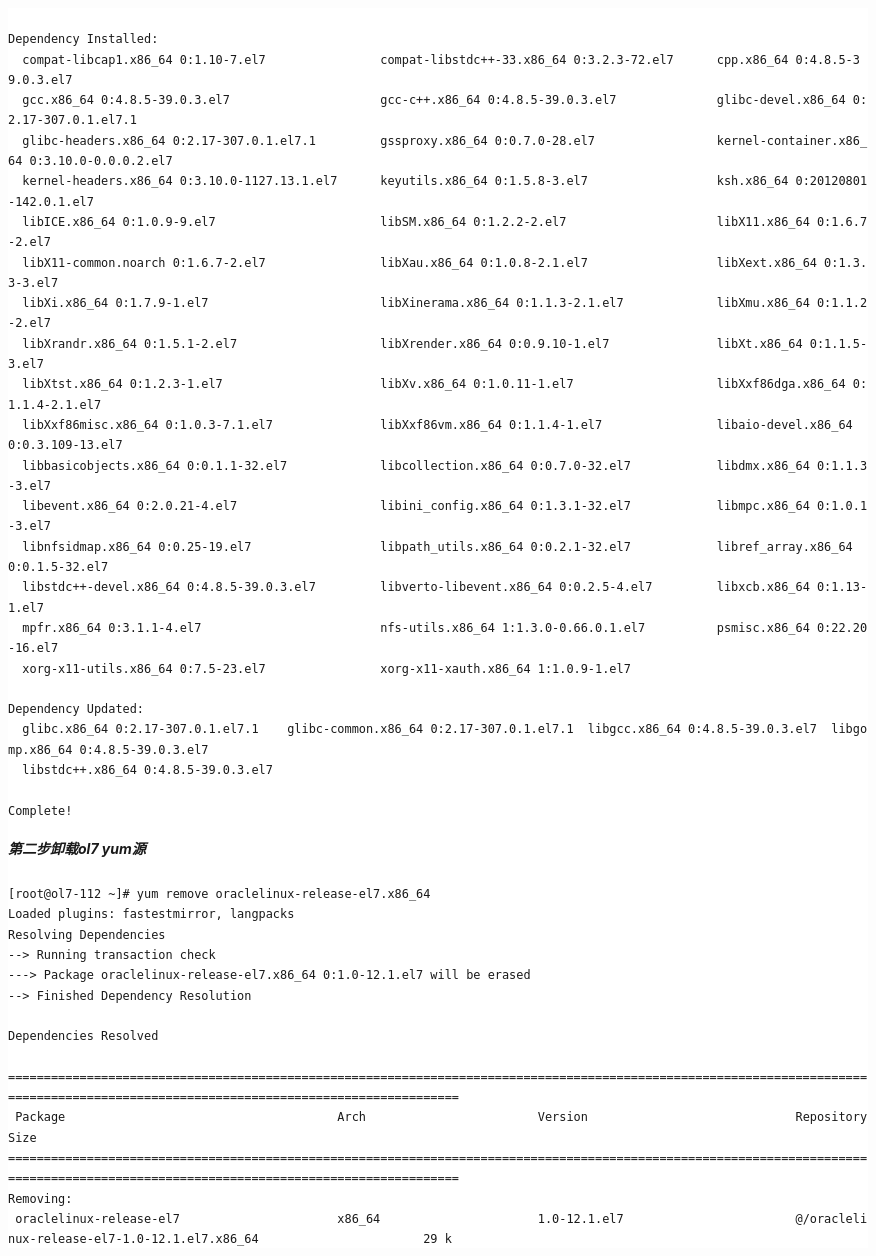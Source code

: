 ```shell

Dependency Installed:
  compat-libcap1.x86_64 0:1.10-7.el7                compat-libstdc++-33.x86_64 0:3.2.3-72.el7      cpp.x86_64 0:4.8.5-39.0.3.el7
  gcc.x86_64 0:4.8.5-39.0.3.el7                     gcc-c++.x86_64 0:4.8.5-39.0.3.el7              glibc-devel.x86_64 0:2.17-307.0.1.el7.1
  glibc-headers.x86_64 0:2.17-307.0.1.el7.1         gssproxy.x86_64 0:0.7.0-28.el7                 kernel-container.x86_64 0:3.10.0-0.0.0.2.el7
  kernel-headers.x86_64 0:3.10.0-1127.13.1.el7      keyutils.x86_64 0:1.5.8-3.el7                  ksh.x86_64 0:20120801-142.0.1.el7
  libICE.x86_64 0:1.0.9-9.el7                       libSM.x86_64 0:1.2.2-2.el7                     libX11.x86_64 0:1.6.7-2.el7
  libX11-common.noarch 0:1.6.7-2.el7                libXau.x86_64 0:1.0.8-2.1.el7                  libXext.x86_64 0:1.3.3-3.el7
  libXi.x86_64 0:1.7.9-1.el7                        libXinerama.x86_64 0:1.1.3-2.1.el7             libXmu.x86_64 0:1.1.2-2.el7
  libXrandr.x86_64 0:1.5.1-2.el7                    libXrender.x86_64 0:0.9.10-1.el7               libXt.x86_64 0:1.1.5-3.el7
  libXtst.x86_64 0:1.2.3-1.el7                      libXv.x86_64 0:1.0.11-1.el7                    libXxf86dga.x86_64 0:1.1.4-2.1.el7
  libXxf86misc.x86_64 0:1.0.3-7.1.el7               libXxf86vm.x86_64 0:1.1.4-1.el7                libaio-devel.x86_64 0:0.3.109-13.el7
  libbasicobjects.x86_64 0:0.1.1-32.el7             libcollection.x86_64 0:0.7.0-32.el7            libdmx.x86_64 0:1.1.3-3.el7
  libevent.x86_64 0:2.0.21-4.el7                    libini_config.x86_64 0:1.3.1-32.el7            libmpc.x86_64 0:1.0.1-3.el7
  libnfsidmap.x86_64 0:0.25-19.el7                  libpath_utils.x86_64 0:0.2.1-32.el7            libref_array.x86_64 0:0.1.5-32.el7
  libstdc++-devel.x86_64 0:4.8.5-39.0.3.el7         libverto-libevent.x86_64 0:0.2.5-4.el7         libxcb.x86_64 0:1.13-1.el7
  mpfr.x86_64 0:3.1.1-4.el7                         nfs-utils.x86_64 1:1.3.0-0.66.0.1.el7          psmisc.x86_64 0:22.20-16.el7
  xorg-x11-utils.x86_64 0:7.5-23.el7                xorg-x11-xauth.x86_64 1:1.0.9-1.el7

Dependency Updated:
  glibc.x86_64 0:2.17-307.0.1.el7.1    glibc-common.x86_64 0:2.17-307.0.1.el7.1  libgcc.x86_64 0:4.8.5-39.0.3.el7  libgomp.x86_64 0:4.8.5-39.0.3.el7
  libstdc++.x86_64 0:4.8.5-39.0.3.el7

Complete!
```



##### 第二步卸载ol7 yum源

```shell
[root@ol7-112 ~]# yum remove oraclelinux-release-el7.x86_64
Loaded plugins: fastestmirror, langpacks
Resolving Dependencies
--> Running transaction check
---> Package oraclelinux-release-el7.x86_64 0:1.0-12.1.el7 will be erased
--> Finished Dependency Resolution

Dependencies Resolved

=======================================================================================================================================================================================
 Package                                      Arch                        Version                             Repository                                                          Size
=======================================================================================================================================================================================
Removing:
 oraclelinux-release-el7                      x86_64                      1.0-12.1.el7                        @/oraclelinux-release-el7-1.0-12.1.el7.x86_64                       29 k
```